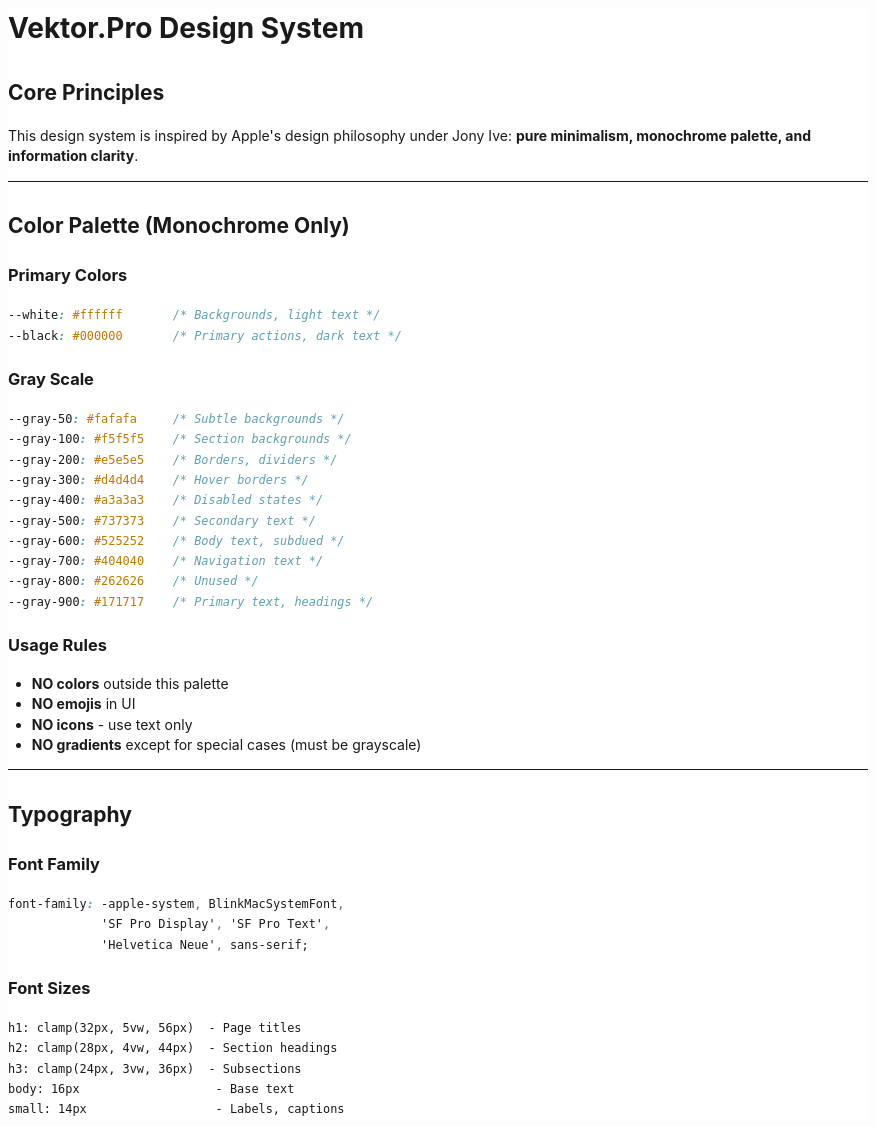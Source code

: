 # Vektor.Pro Design System

## Core Principles

This design system is inspired by Apple's design philosophy under Jony Ive: **pure minimalism, monochrome palette, and information clarity**.

---

## Color Palette (Monochrome Only)

### Primary Colors
```css
--white: #ffffff       /* Backgrounds, light text */
--black: #000000       /* Primary actions, dark text */
```

### Gray Scale
```css
--gray-50: #fafafa     /* Subtle backgrounds */
--gray-100: #f5f5f5    /* Section backgrounds */
--gray-200: #e5e5e5    /* Borders, dividers */
--gray-300: #d4d4d4    /* Hover borders */
--gray-400: #a3a3a3    /* Disabled states */
--gray-500: #737373    /* Secondary text */
--gray-600: #525252    /* Body text, subdued */
--gray-700: #404040    /* Navigation text */
--gray-800: #262626    /* Unused */
--gray-900: #171717    /* Primary text, headings */
```

### Usage Rules
- **NO colors** outside this palette
- **NO emojis** in UI
- **NO icons** - use text only
- **NO gradients** except for special cases (must be grayscale)

---

## Typography

### Font Family
```css
font-family: -apple-system, BlinkMacSystemFont, 
             'SF Pro Display', 'SF Pro Text', 
             'Helvetica Neue', sans-serif;
```

### Font Sizes
```
h1: clamp(32px, 5vw, 56px)  - Page titles
h2: clamp(28px, 4vw, 44px)  - Section headings
h3: clamp(24px, 3vw, 36px)  - Subsections
body: 16px                   - Base text
small: 14px                  - Labels, captions
```
